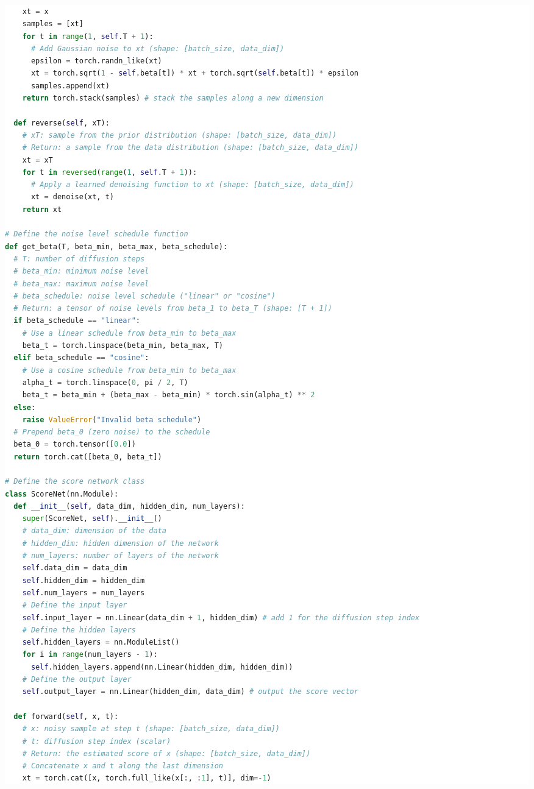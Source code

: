```python
    xt = x
    samples = [xt]
    for t in range(1, self.T + 1):
      # Add Gaussian noise to xt (shape: [batch_size, data_dim])
      epsilon = torch.randn_like(xt)
      xt = torch.sqrt(1 - self.beta[t]) * xt + torch.sqrt(self.beta[t]) * epsilon
      samples.append(xt)
    return torch.stack(samples) # stack the samples along a new dimension

  def reverse(self, xT):
    # xT: sample from the prior distribution (shape: [batch_size, data_dim])
    # Return: a sample from the data distribution (shape: [batch_size, data_dim])
    xt = xT
    for t in reversed(range(1, self.T + 1)):
      # Apply a learned denoising function to xt (shape: [batch_size, data_dim])
      xt = denoise(xt, t)
    return xt

# Define the noise level schedule function
def get_beta(T, beta_min, beta_max, beta_schedule):
  # T: number of diffusion steps
  # beta_min: minimum noise level
  # beta_max: maximum noise level
  # beta_schedule: noise level schedule ("linear" or "cosine")
  # Return: a tensor of noise levels from beta_1 to beta_T (shape: [T + 1])
  if beta_schedule == "linear":
    # Use a linear schedule from beta_min to beta_max
    beta_t = torch.linspace(beta_min, beta_max, T) 
  elif beta_schedule == "cosine":
    # Use a cosine schedule from beta_min to beta_max
    alpha_t = torch.linspace(0, pi / 2, T) 
    beta_t = beta_min + (beta_max - beta_min) * torch.sin(alpha_t) ** 2 
  else:
    raise ValueError("Invalid beta schedule")
  # Prepend beta_0 (zero noise) to the schedule
  beta_0 = torch.tensor([0.0]) 
  return torch.cat([beta_0, beta_t])

# Define the score network class
class ScoreNet(nn.Module):
  def __init__(self, data_dim, hidden_dim, num_layers):
    super(ScoreNet, self).__init__()
    # data_dim: dimension of the data
    # hidden_dim: hidden dimension of the network
    # num_layers: number of layers of the network
    self.data_dim = data_dim
    self.hidden_dim = hidden_dim
    self.num_layers = num_layers
    # Define the input layer
    self.input_layer = nn.Linear(data_dim + 1, hidden_dim) # add 1 for the diffusion step index
    # Define the hidden layers
    self.hidden_layers = nn.ModuleList()
    for i in range(num_layers - 1):
      self.hidden_layers.append(nn.Linear(hidden_dim, hidden_dim))
    # Define the output layer
    self.output_layer = nn.Linear(hidden_dim, data_dim) # output the score vector

  def forward(self, x, t):
    # x: noisy sample at step t (shape: [batch_size, data_dim])
    # t: diffusion step index (scalar)
    # Return: the estimated score of x (shape: [batch_size, data_dim])
    # Concatenate x and t along the last dimension
    xt = torch.cat([x, torch.full_like(x[:, :1], t)], dim=-1) 
```

[1]: https://arxiv.org/abs/2006.11239 "[2006.11239] Denoising Diffusion Probabilistic Models - arXiv.org"
[2]: https://arxiv.org/pdf/2006.11239v2.pdf "Denoising Diffusion Probabilistic Models - arXiv.org"
[3]: https://www.researchgate.net/publication/371123922_Negative-prompt_Inversion_Fast_Image_Inversion_for_Editing_with_Text-guided_Diffusion_Models "Negative-prompt Inversion: Fast Image Inversion for ... - ResearchGate"
[1]: https://arxiv.org/abs/2006.11239 "[2006.11239] Denoising Diffusion Probabilistic Models - arXiv.org"
[2]: https://arxiv.org/pdf/2006.11239v2.pdf "Denoising Diffusion Probabilistic Models - arXiv.org"
[3]: https://pubmed.ncbi.nlm.nih.gov/15447808/ "How to write the methods section of a research paper - PubMed"